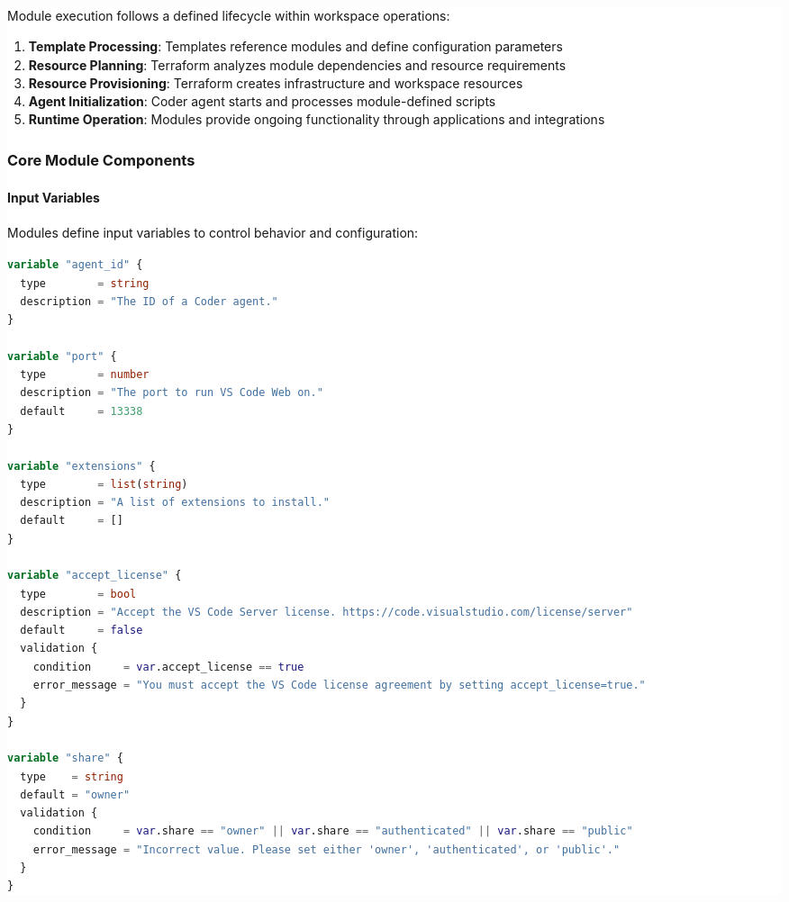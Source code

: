 Module execution follows a defined lifecycle within workspace operations:

1. **Template Processing**: Templates reference modules and define configuration parameters
2. **Resource Planning**: Terraform analyzes module dependencies and resource requirements
3. **Resource Provisioning**: Terraform creates infrastructure and workspace resources
4. **Agent Initialization**: Coder agent starts and processes module-defined scripts
5. **Runtime Operation**: Modules provide ongoing functionality through applications and integrations

### Core Module Components

#### Input Variables

Modules define input variables to control behavior and configuration:

```tf
variable "agent_id" {
  type        = string
  description = "The ID of a Coder agent."
}

variable "port" {
  type        = number
  description = "The port to run VS Code Web on."
  default     = 13338
}

variable "extensions" {
  type        = list(string)
  description = "A list of extensions to install."
  default     = []
}

variable "accept_license" {
  type        = bool
  description = "Accept the VS Code Server license. https://code.visualstudio.com/license/server"
  default     = false
  validation {
    condition     = var.accept_license == true
    error_message = "You must accept the VS Code license agreement by setting accept_license=true."
  }
}

variable "share" {
  type    = string
  default = "owner"
  validation {
    condition     = var.share == "owner" || var.share == "authenticated" || var.share == "public"
    error_message = "Incorrect value. Please set either 'owner', 'authenticated', or 'public'."
  }
}
```
